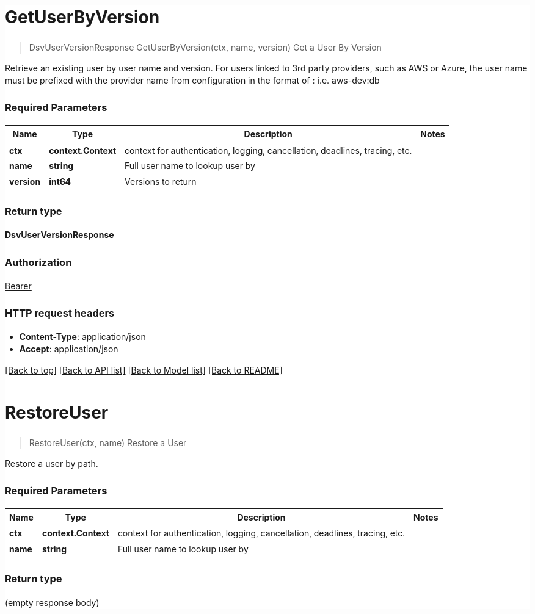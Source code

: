 # **GetUserByVersion**
> DsvUserVersionResponse GetUserByVersion(ctx, name, version)
Get a User By Version

Retrieve an existing user by user name and version. For users linked to 3rd party providers, such as AWS or Azure, the user name must be prefixed with the provider name from configuration in the format of <providername>:<username> i.e. aws-dev:db

### Required Parameters

Name | Type | Description  | Notes
------------- | ------------- | ------------- | -------------
 **ctx** | **context.Context** | context for authentication, logging, cancellation, deadlines, tracing, etc.
  **name** | **string**| Full user name to lookup user by | 
  **version** | **int64**| Versions to return | 

### Return type

[**DsvUserVersionResponse**](UserVersionResponse.md)

### Authorization

[Bearer](../README.md#Bearer)

### HTTP request headers

 - **Content-Type**: application/json
 - **Accept**: application/json

[[Back to top]](#) [[Back to API list]](../README.md#documentation-for-api-endpoints) [[Back to Model list]](../README.md#documentation-for-models) [[Back to README]](../README.md)

# **RestoreUser**
> RestoreUser(ctx, name)
Restore a User

Restore a user by path.

### Required Parameters

Name | Type | Description  | Notes
------------- | ------------- | ------------- | -------------
 **ctx** | **context.Context** | context for authentication, logging, cancellation, deadlines, tracing, etc.
  **name** | **string**| Full user name to lookup user by | 

### Return type

 (empty response body)
